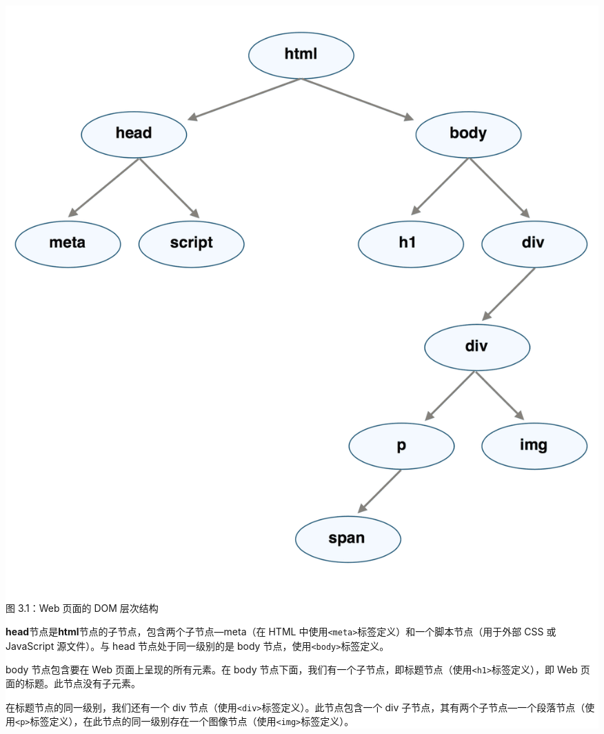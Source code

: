 ![](img/8cae7934-c0ad-4bab-96d3-ff260b9d3422.png)

图 3.1：Web 页面的 DOM 层次结构

**head**节点是**html**节点的子节点，包含两个子节点—meta（在 HTML 中使用`<meta>`标签定义）和一个脚本节点（用于外部 CSS 或 JavaScript 源文件）。与 head 节点处于同一级别的是 body 节点，使用`<body>`标签定义。

body 节点包含要在 Web 页面上呈现的所有元素。在 body 节点下面，我们有一个子节点，即标题节点（使用`<h1>`标签定义），即 Web 页面的标题。此节点没有子元素。

在标题节点的同一级别，我们还有一个 div 节点（使用`<div>`标签定义）。此节点包含一个 div 子节点，其有两个子节点—一个段落节点（使用`<p>`标签定义），在此节点的同一级别存在一个图像节点（使用`<img>`标签定义）。

